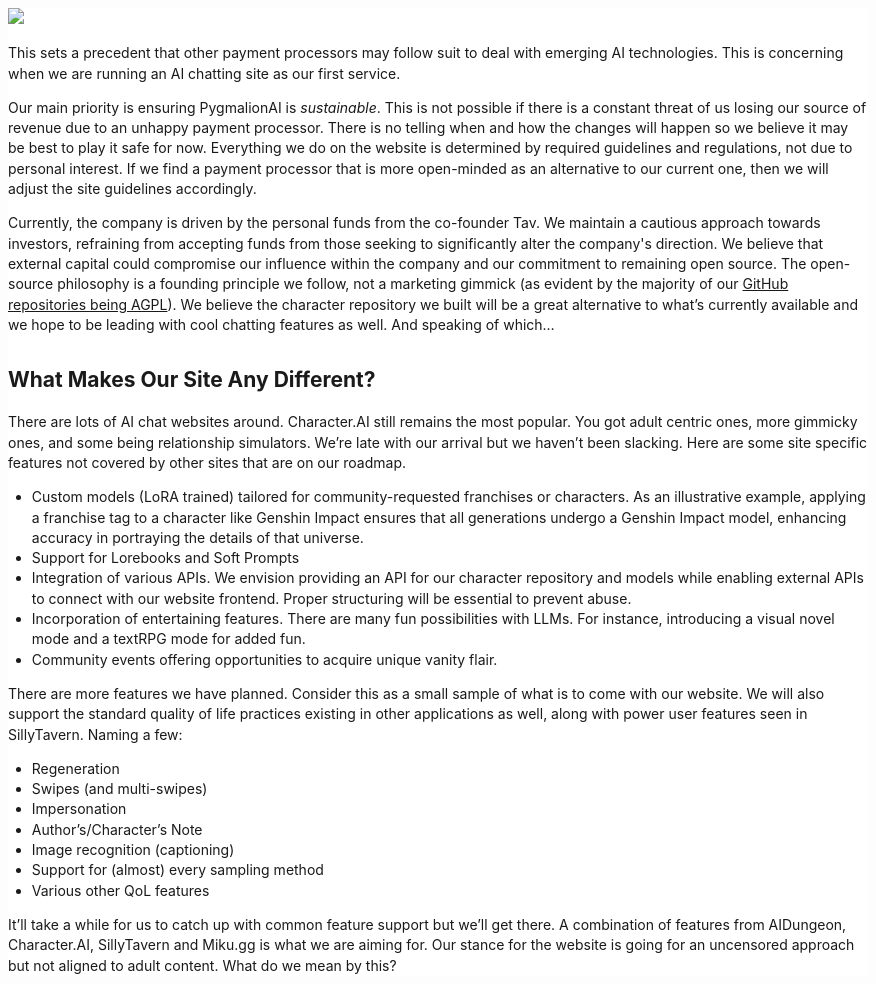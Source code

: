 ![](https://files.catbox.moe/xopak8.png)

This sets a precedent that other payment processors may follow suit to deal with emerging AI technologies. This is concerning when we are running an AI chatting site as our first service.

Our main priority is ensuring PygmalionAI is *sustainable*. This is not possible if there is a constant threat of us losing our source of revenue due to an unhappy payment processor. There is no telling when and how the changes will happen so we believe it may be best to play it safe for now. Everything we do on the website is determined by required guidelines and regulations, not due to personal interest. If we find a payment processor that is more open-minded as an alternative to our current one, then we will adjust the site guidelines accordingly. 

Currently, the company is driven by the personal funds from the co-founder Tav. We maintain a cautious approach towards investors, refraining from accepting funds from those seeking to significantly alter the company's direction. We believe that external capital could compromise our influence within the company and our commitment to remaining open source. The open-source philosophy is a founding principle we follow, not a marketing gimmick (as evident by the majority of our [GitHub repositories being AGPL](https://github.com/PygmalionAI)). We believe the character repository we built will be a great alternative to what’s currently available and we hope to be leading with cool chatting features as well. And speaking of which…

## What Makes Our Site Any Different?
There are lots of AI chat websites around. Character.AI still remains the most popular. You got adult centric ones, more gimmicky ones, and some being relationship simulators. We’re late with our arrival but we haven’t been slacking. Here are some site specific features not covered by other sites that are on our roadmap.

- Custom models (LoRA trained) tailored for community-requested franchises or characters. As an illustrative example, applying a franchise tag to a character like Genshin Impact ensures that all generations undergo a Genshin Impact model, enhancing accuracy in portraying the details of that universe.
- Support for Lorebooks and Soft Prompts
- Integration of various APIs. We envision providing an API for our character repository and models while enabling external APIs to connect with our website frontend. Proper structuring will be essential to prevent abuse.
- Incorporation of entertaining features. There are many fun possibilities with LLMs. For instance, introducing a visual novel mode and a textRPG mode for added fun.
- Community events offering opportunities to acquire unique vanity flair.

There are more features we have planned. Consider this as a small sample of what is to come with our website. We will also support the standard quality of life practices existing in other applications as well, along with power user features seen in SillyTavern. Naming a few:

- Regeneration
- Swipes (and multi-swipes)
- Impersonation
- Author’s/Character’s Note
- Image recognition (captioning)
- Support for (almost) every sampling method
- Various other QoL features

It’ll take a while for us to catch up with common feature support but we’ll get there. A combination of features from AIDungeon, Character.AI, SillyTavern and Miku.gg is what we are aiming for. Our stance for the website is going for an uncensored approach but not aligned to adult content. What do we mean by this?
